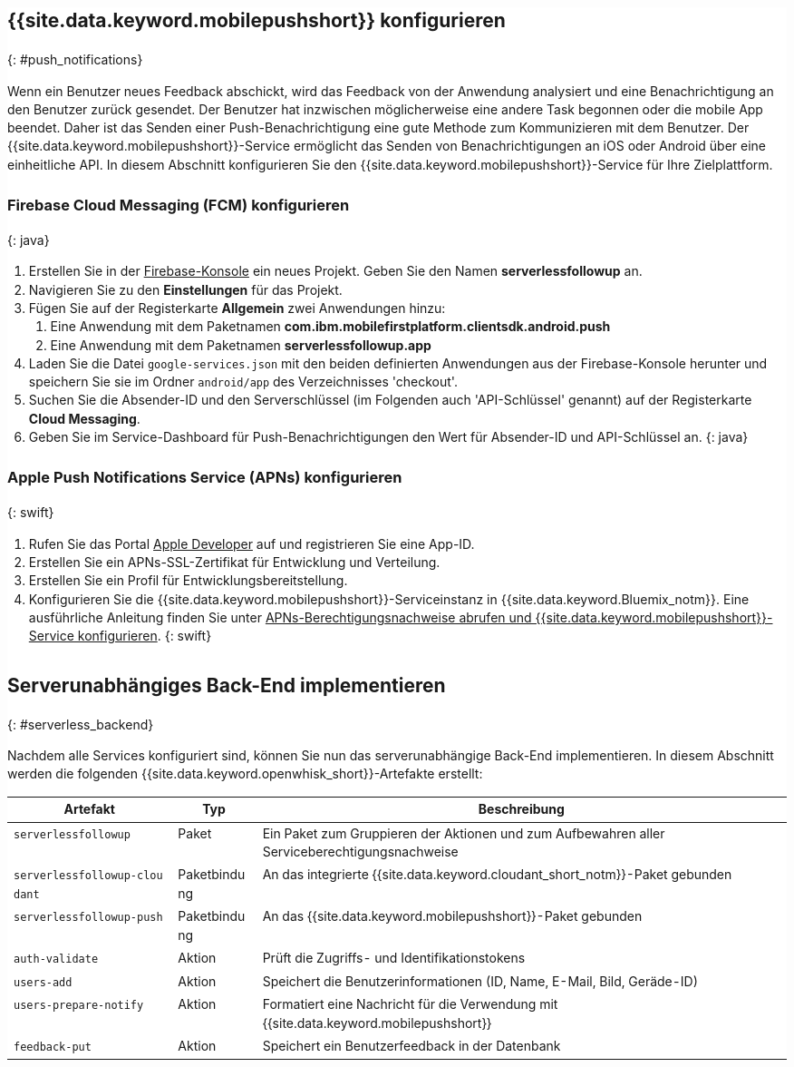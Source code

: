 ## {{site.data.keyword.mobilepushshort}} konfigurieren
{: #push_notifications}

Wenn ein Benutzer neues Feedback abschickt, wird das Feedback von der Anwendung analysiert und eine Benachrichtigung an den Benutzer zurück gesendet. Der Benutzer hat inzwischen möglicherweise eine andere Task begonnen oder die mobile App beendet. Daher ist das Senden einer Push-Benachrichtigung eine gute Methode zum Kommunizieren mit dem Benutzer. Der {{site.data.keyword.mobilepushshort}}-Service ermöglicht das Senden von Benachrichtigungen an iOS oder Android über eine einheitliche API. In diesem Abschnitt konfigurieren Sie den {{site.data.keyword.mobilepushshort}}-Service für Ihre Zielplattform.

### Firebase Cloud Messaging (FCM) konfigurieren
{: java}

   1. Erstellen Sie in der [Firebase-Konsole](https://console.firebase.google.com) ein neues Projekt. Geben Sie den Namen **serverlessfollowup** an.
   2. Navigieren Sie zu den **Einstellungen** für das Projekt.
   3. Fügen Sie auf der Registerkarte **Allgemein** zwei Anwendungen hinzu:
      1. Eine Anwendung mit dem Paketnamen **com.ibm.mobilefirstplatform.clientsdk.android.push**
      2. Eine Anwendung mit dem Paketnamen **serverlessfollowup.app**
   4. Laden Sie die Datei `google-services.json` mit den beiden definierten Anwendungen aus der Firebase-Konsole herunter und speichern Sie sie im Ordner `android/app` des Verzeichnisses 'checkout'.
   5. Suchen Sie die Absender-ID und den Serverschlüssel (im Folgenden auch 'API-Schlüssel' genannt) auf der Registerkarte **Cloud Messaging**.
   6. Geben Sie im Service-Dashboard für Push-Benachrichtigungen den Wert für Absender-ID und API-Schlüssel an.
   {: java}

### Apple Push Notifications Service (APNs) konfigurieren
{: swift}

1. Rufen Sie das Portal [Apple Developer](https://developer.apple.com/) auf und registrieren Sie eine App-ID.
2. Erstellen Sie ein APNs-SSL-Zertifikat für Entwicklung und Verteilung.
3. Erstellen Sie ein Profil für Entwicklungsbereitstellung.
4. Konfigurieren Sie die {{site.data.keyword.mobilepushshort}}-Serviceinstanz in {{site.data.keyword.Bluemix_notm}}. Eine ausführliche Anleitung finden Sie unter [APNs-Berechtigungsnachweise abrufen und {{site.data.keyword.mobilepushshort}}-Service konfigurieren](https://{DomainName}/docs/tutorials?topic=solution-tutorials-ios-mobile-push-analytics#obtain-apns-credentials-and-configure-push-notifications-service-instance-).
{: swift}

## Serverunabhängiges Back-End implementieren
{: #serverless_backend}

Nachdem alle Services konfiguriert sind, können Sie nun das serverunabhängige Back-End implementieren. In diesem Abschnitt werden die folgenden {{site.data.keyword.openwhisk_short}}-Artefakte erstellt:

| Artefakt                      | Typ                            | Beschreibung                             |
| ----------------------------- | ------------------------------ | ---------------------------------------- |
| `serverlessfollowup`          | Paket                        | Ein Paket zum Gruppieren der Aktionen und zum Aufbewahren aller Serviceberechtigungsnachweise |
| `serverlessfollowup-cloudant` | Paketbindung                | An das integrierte {{site.data.keyword.cloudant_short_notm}}-Paket gebunden   |
| `serverlessfollowup-push`     | Paketbindung                | An das {{site.data.keyword.mobilepushshort}}-Paket gebunden  |
| `auth-validate`               | Aktion                        | Prüft die Zugriffs- und Identifikationstokens |
| `users-add`                   | Aktion                        | Speichert die Benutzerinformationen (ID, Name, E-Mail, Bild, Geräde-ID) |
| `users-prepare-notify`        | Aktion                        | Formatiert eine Nachricht für die Verwendung mit {{site.data.keyword.mobilepushshort}} |
| `feedback-put`                | Aktion                        | Speichert ein Benutzerfeedback in der Datenbank   |